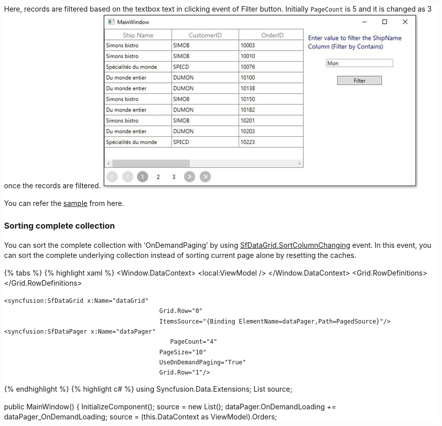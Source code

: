 
Here, records are filtered based on the textbox text in clicking event of Filter button. Initially `PageCount` is 5 and it is changed as 3 once the records are filtered.
![Shows page count altering for WPF SfDataPager when filtering in WPF DataGrid](Paging_images/Paging_img2.png)

You can refer the [sample](http://www.syncfusion.com/downloads/support/directtrac/133329/ze/DataPager398566735) from here.

### Sorting complete collection

You can sort the complete collection with ‘OnDemandPaging’ by using [SfDataGrid.SortColumnChanging](http://help.syncfusion.com/cr/cref_files/wpf/Syncfusion.SfGrid.WPF~Syncfusion.UI.Xaml.Grid.SfDataGrid~SortColumnsChanging_EV.html) event.
In this event, you can sort the complete underlying collection instead of sorting current page alone by resetting the caches.


{% tabs %}
{% highlight xaml %}
<Window.DataContext>
    <local:ViewModel />
</Window.DataContext>
<Grid>
    <Grid.RowDefinitions>
        <RowDefinition Height="*" />
        <RowDefinition Height="Auto" />
    </Grid.RowDefinitions>

    <syncfusion:SfDataGrid x:Name="dataGrid"
                                               Grid.Row="0"
                                               ItemsSource="{Binding ElementName=dataPager,Path=PagedSource}"/>
    <syncfusion:SfDataPager x:Name="dataPager" 
                                                  PageCount="4"
                                               PageSize="10"     
                                               UseOnDemandPaging="True"                                              
                                               Grid.Row="1"/>

</Grid>
{% endhighlight %}
{% highlight c# %}
using Syncfusion.Data.Extensions;
List<OrderInfo> source;

public MainWindow()
{
    InitializeComponent();
    source = new List<OrderInfo>();
    dataPager.OnDemandLoading += dataPager_OnDemandLoading;
    source = (this.DataContext as ViewModel).Orders;